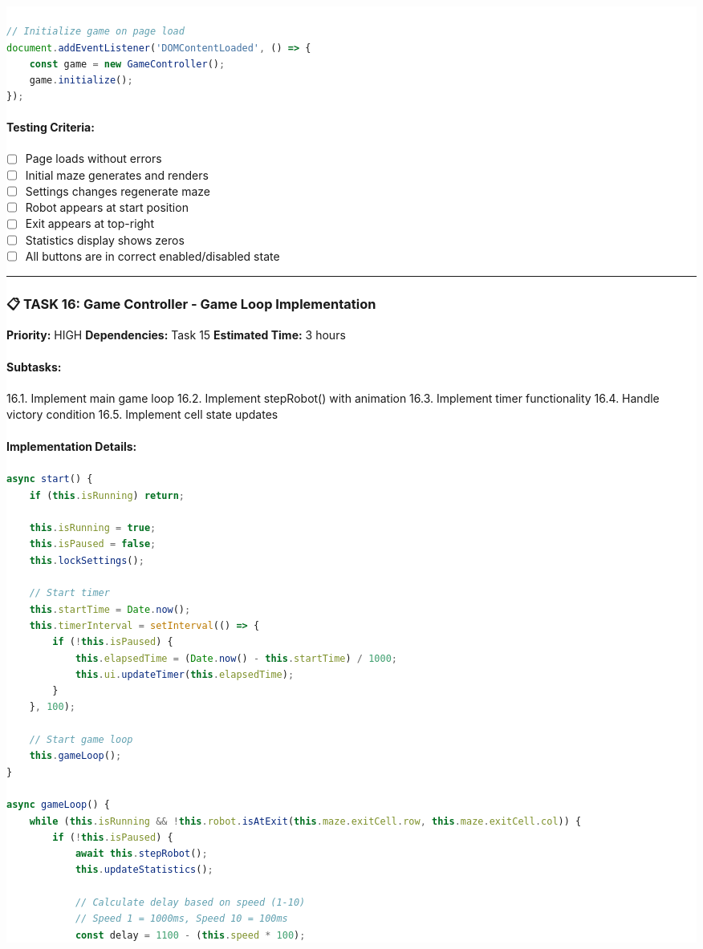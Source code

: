 ```javascript

// Initialize game on page load
document.addEventListener('DOMContentLoaded', () => {
    const game = new GameController();
    game.initialize();
});
```

#### Testing Criteria:
- [ ] Page loads without errors
- [ ] Initial maze generates and renders
- [ ] Settings changes regenerate maze
- [ ] Robot appears at start position
- [ ] Exit appears at top-right
- [ ] Statistics display shows zeros
- [ ] All buttons are in correct enabled/disabled state

---

### 📋 TASK 16: Game Controller - Game Loop Implementation
**Priority:** HIGH
**Dependencies:** Task 15
**Estimated Time:** 3 hours

#### Subtasks:
16.1. Implement main game loop
16.2. Implement stepRobot() with animation
16.3. Implement timer functionality
16.4. Handle victory condition
16.5. Implement cell state updates

#### Implementation Details:
```javascript
async start() {
    if (this.isRunning) return;

    this.isRunning = true;
    this.isPaused = false;
    this.lockSettings();

    // Start timer
    this.startTime = Date.now();
    this.timerInterval = setInterval(() => {
        if (!this.isPaused) {
            this.elapsedTime = (Date.now() - this.startTime) / 1000;
            this.ui.updateTimer(this.elapsedTime);
        }
    }, 100);

    // Start game loop
    this.gameLoop();
}

async gameLoop() {
    while (this.isRunning && !this.robot.isAtExit(this.maze.exitCell.row, this.maze.exitCell.col)) {
        if (!this.isPaused) {
            await this.stepRobot();
            this.updateStatistics();

            // Calculate delay based on speed (1-10)
            // Speed 1 = 1000ms, Speed 10 = 100ms
            const delay = 1100 - (this.speed * 100);
```
